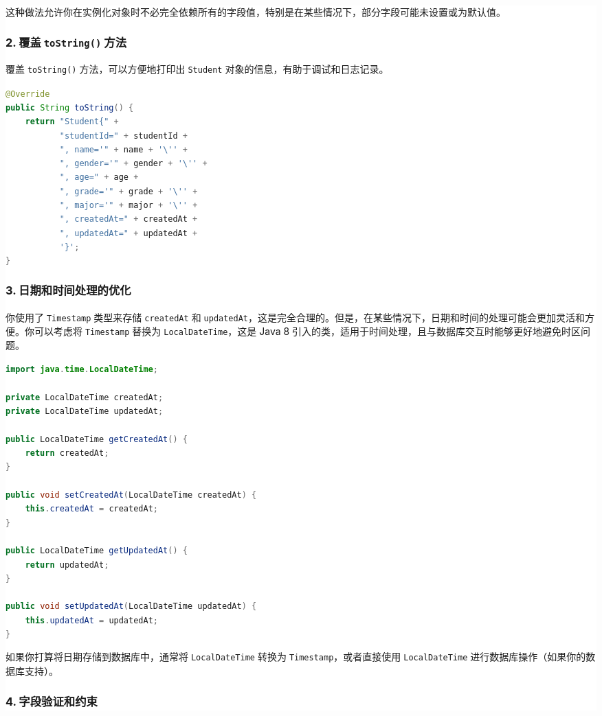 这种做法允许你在实例化对象时不必完全依赖所有的字段值，特别是在某些情况下，部分字段可能未设置或为默认值。

### 2. **覆盖 `toString()` 方法**

覆盖 `toString()` 方法，可以方便地打印出 `Student` 对象的信息，有助于调试和日志记录。

```java
@Override
public String toString() {
    return "Student{" +
           "studentId=" + studentId +
           ", name='" + name + '\'' +
           ", gender='" + gender + '\'' +
           ", age=" + age +
           ", grade='" + grade + '\'' +
           ", major='" + major + '\'' +
           ", createdAt=" + createdAt +
           ", updatedAt=" + updatedAt +
           '}';
}
```

### 3. **日期和时间处理的优化**

你使用了 `Timestamp` 类型来存储 `createdAt` 和 `updatedAt`，这是完全合理的。但是，在某些情况下，日期和时间的处理可能会更加灵活和方便。你可以考虑将 `Timestamp` 替换为 `LocalDateTime`，这是 Java 8 引入的类，适用于时间处理，且与数据库交互时能够更好地避免时区问题。

```java
import java.time.LocalDateTime;

private LocalDateTime createdAt;
private LocalDateTime updatedAt;

public LocalDateTime getCreatedAt() {
    return createdAt;
}

public void setCreatedAt(LocalDateTime createdAt) {
    this.createdAt = createdAt;
}

public LocalDateTime getUpdatedAt() {
    return updatedAt;
}

public void setUpdatedAt(LocalDateTime updatedAt) {
    this.updatedAt = updatedAt;
}
```

如果你打算将日期存储到数据库中，通常将 `LocalDateTime` 转换为 `Timestamp`，或者直接使用 `LocalDateTime` 进行数据库操作（如果你的数据库支持）。

### 4. **字段验证和约束**

